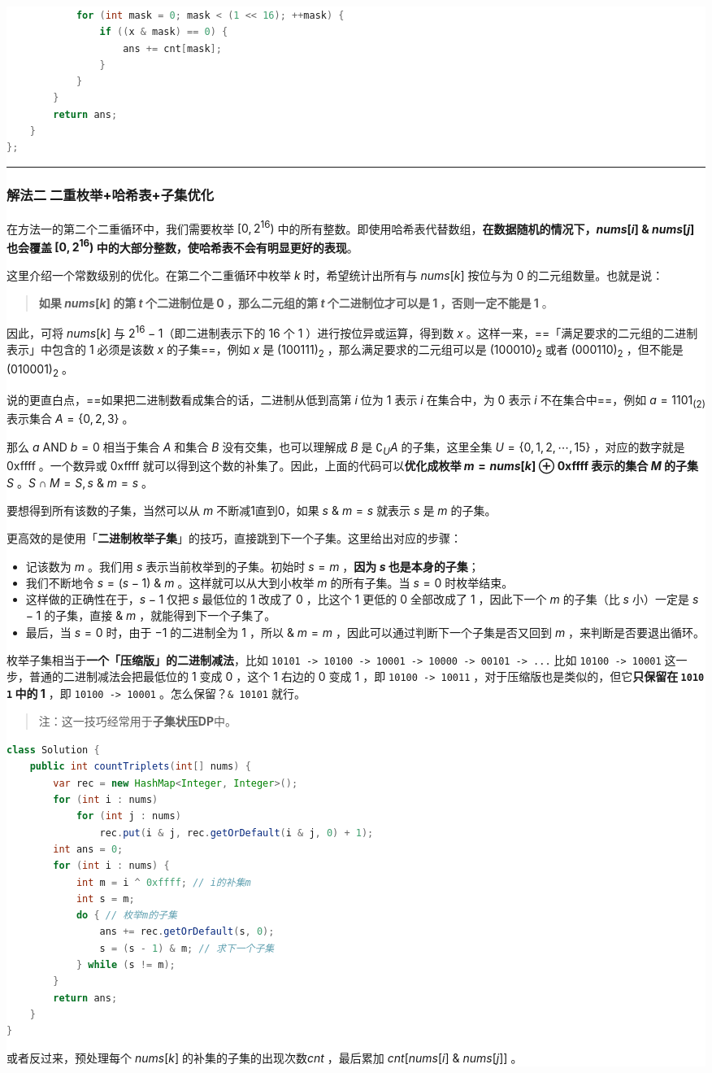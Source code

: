 ```cpp
            for (int mask = 0; mask < (1 << 16); ++mask) {
                if ((x & mask) == 0) {
                    ans += cnt[mask];
                }
            }
        }
        return ans;
    }
};
```
---
### 解法二 二重枚举+哈希表+子集优化
在方法一的第二个二重循环中，我们需要枚举 $[0, 2^{16})$ 中的所有整数。即使用哈希表代替数组，**在数据随机的情况下，$\textit{nums}[i] ~\&~ \textit{nums}[j]$ 也会覆盖 $[0, 2^{16})$ 中的大部分整数，使哈希表不会有明显更好的表现**。

这里介绍一个常数级别的优化。在第二个二重循环中枚举 $k$ 时，希望统计出所有与 $\textit{nums}[k]$ 按位与为 $0$ 的二元组数量。也就是说：
> **如果 $\textit{nums}[k]$ 的第 $t$ 个二进制位是 $0$ ，那么二元组的第 $t$ 个二进制位才可以是 $1$ ，否则一定不能是 $1$** 。

因此，可将 $\textit{nums}[k]$ 与 $2^{16}-1$（即二进制表示下的 $16$ 个 $1$ ）进行按位异或运算，得到数 $x$ 。这样一来，==「满足要求的二元组的二进制表示」中包含的 $1$ 必须是该数 $x$ 的子集==，例如 $x$ 是 $(100111)_2$ ，那么满足要求的二元组可以是 $(100010)_2$​ 或者 $(000110)_2$ ，但不能是 $(010001)_2$ 。

说的更直白点，==如果把二进制数看成集合的话，二进制从低到高第 $i$ 位为 $1$ 表示 $i$ 在集合中，为 $0$ 表示 $i$ 不在集合中==，例如  $a=1101_{(2)}$ 表示集合 $A=\{0,2,3\}$ 。

那么 $a\ \text{AND}\ b = 0$ 相当于集合 $A$ 和集合 $B$ 没有交集，也可以理解成 $B$ 是 $\complement_{U}A$  的子集，这里全集 $U=\{0,1,2,\cdots,15\}$ ，对应的数字就是 $\text{0xffff}$ 。一个数异或 $\text{0xffff}$ 就可以得到这个数的补集了。因此，上面的代码可以**优化成枚举 $m=\textit{nums}[k] \oplus \text{0xffff}$ 表示的集合 $M$ 的子集** $S$ 。$S \cap M = S, s\ \& \ m = s$ 。
 
要想得到所有该数的子集，当然可以从 $m$ 不断减1直到0，如果 $s\ \&\ m = s$ 就表示 $s$ 是 $m$ 的子集。

更高效的是使用「**二进制枚举子集**」的技巧，直接跳到下一个子集。这里给出对应的步骤：
- 记该数为 $m$ 。我们用 $s$ 表示当前枚举到的子集。初始时 $s=m$ ，**因为 $s$ 也是本身的子集**；
- 我们不断地令 $s = (s - 1) ~\&~ m$ 。这样就可以从大到小枚举 $m$ 的所有子集。当 $s = 0$ 时枚举结束。
- 这样做的正确性在于，$s-1$ 仅把 $s$ 最低位的 $1$ 改成了 $0$ ，比这个 $1$ 更低的 $0$ 全部改成了 $1$ ，因此下一个 $m$ 的子集（比 $s$ 小）一定是 $s-1$ 的子集，直接 $\&\ m$ ，就能得到下一个子集了。
- 最后，当 $s=0$ 时，由于 $−1$ 的二进制全为 $1$ ，所以 $\&\ m = m$ ，因此可以通过判断下一个子集是否又回到 $m$ ，来判断是否要退出循环。

枚举子集相当于**一个「压缩版」的二进制减法**，比如 `10101 -> 10100 -> 10001 -> 10000 -> 00101 -> ...` 比如 `10100 -> 10001` 这一步，普通的二进制减法会把最低位的 $1$ 变成 $0$ ，这个 $1$ 右边的 $0$ 变成 $1$ ，即 `10100 -> 10011` ，对于压缩版也是类似的，但它**只保留在 `10101` 中的 $1$** ，即 `10100 -> 10001` 。怎么保留？`& 10101` 就行。

> 注：这一技巧经常用于**子集状压DP**中。
```java
class Solution {
    public int countTriplets(int[] nums) {
        var rec = new HashMap<Integer, Integer>();
        for (int i : nums)
            for (int j : nums) 
                rec.put(i & j, rec.getOrDefault(i & j, 0) + 1);
        int ans = 0;
        for (int i : nums) {
            int m = i ^ 0xffff; // i的补集m
            int s = m;
            do { // 枚举m的子集
                ans += rec.getOrDefault(s, 0);
                s = (s - 1) & m; // 求下一个子集
            } while (s != m);
        }
        return ans;
    }
}
```
或者反过来，预处理每个 $\textit{nums}[k]$ 的补集的子集的出现次数$\textit{cnt}$ ，最后累加 $\textit{cnt}[\textit{nums}[i]\ \&\ \textit{nums}[j]]$ 。
